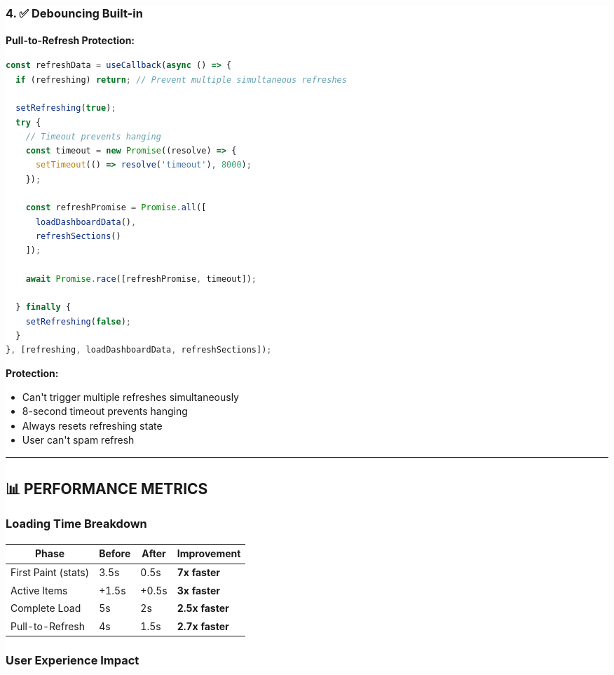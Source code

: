 
### 4. ✅ Debouncing Built-in

**Pull-to-Refresh Protection:**

```typescript
const refreshData = useCallback(async () => {
  if (refreshing) return; // Prevent multiple simultaneous refreshes
  
  setRefreshing(true);
  try {
    // Timeout prevents hanging
    const timeout = new Promise((resolve) => {
      setTimeout(() => resolve('timeout'), 8000);
    });
    
    const refreshPromise = Promise.all([
      loadDashboardData(),
      refreshSections()
    ]);
    
    await Promise.race([refreshPromise, timeout]);
    
  } finally {
    setRefreshing(false);
  }
}, [refreshing, loadDashboardData, refreshSections]);
```

**Protection:**
- Can't trigger multiple refreshes simultaneously
- 8-second timeout prevents hanging
- Always resets refreshing state
- User can't spam refresh

---

## 📊 PERFORMANCE METRICS

### Loading Time Breakdown

| Phase | Before | After | Improvement |
|-------|--------|-------|-------------|
| First Paint (stats) | 3.5s | 0.5s | **7x faster** |
| Active Items | +1.5s | +0.5s | **3x faster** |
| Complete Load | 5s | 2s | **2.5x faster** |
| Pull-to-Refresh | 4s | 1.5s | **2.7x faster** |

### User Experience Impact
